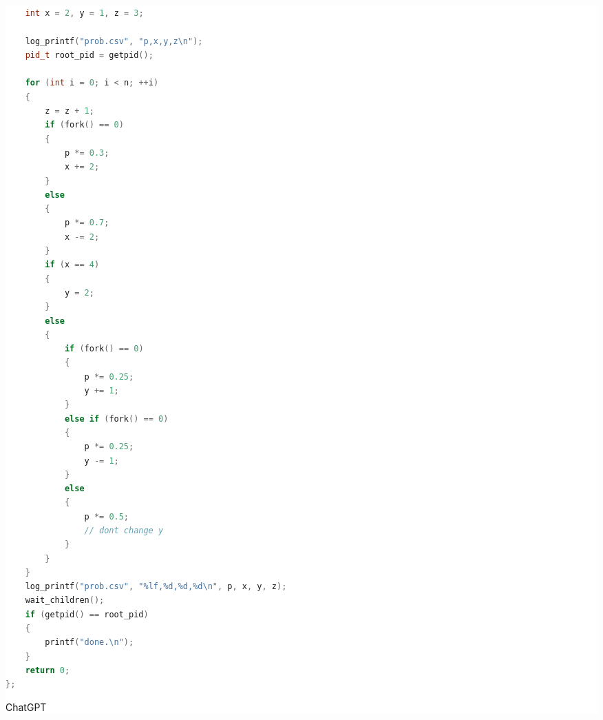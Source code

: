 ```cpp
    int x = 2, y = 1, z = 3;

    log_printf("prob.csv", "p,x,y,z\n");
    pid_t root_pid = getpid();

    for (int i = 0; i < n; ++i)
    {
        z = z + 1;
        if (fork() == 0)
        {
            p *= 0.3;
            x += 2;
        }
        else
        {
            p *= 0.7;
            x -= 2;
        }
        if (x == 4)
        {
            y = 2;
        }
        else
        {
            if (fork() == 0)
            {
                p *= 0.25;
                y += 1;
            }
            else if (fork() == 0)
            {
                p *= 0.25;
                y -= 1;
            }
            else
            {
                p *= 0.5;
                // dont change y
            }
        }
    }
    log_printf("prob.csv", "%lf,%d,%d,%d\n", p, x, y, z);
    wait_children();
    if (getpid() == root_pid)
    {
        printf("done.\n");
    }
    return 0;
};
```
ChatGPT
